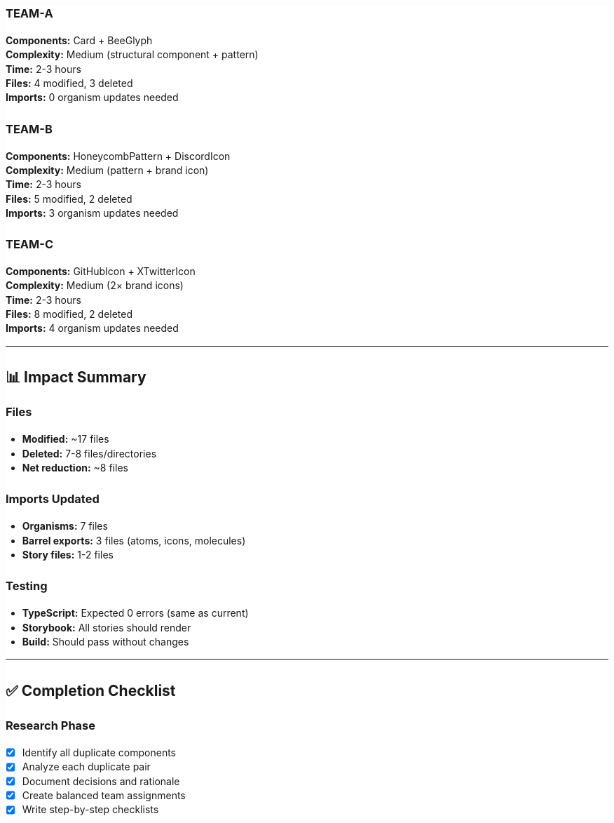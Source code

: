### TEAM-A
**Components:** Card + BeeGlyph  
**Complexity:** Medium (structural component + pattern)  
**Time:** 2-3 hours  
**Files:** 4 modified, 3 deleted  
**Imports:** 0 organism updates needed

### TEAM-B
**Components:** HoneycombPattern + DiscordIcon  
**Complexity:** Medium (pattern + brand icon)  
**Time:** 2-3 hours  
**Files:** 5 modified, 2 deleted  
**Imports:** 3 organism updates needed

### TEAM-C
**Components:** GitHubIcon + XTwitterIcon  
**Complexity:** Medium (2× brand icons)  
**Time:** 2-3 hours  
**Files:** 8 modified, 2 deleted  
**Imports:** 4 organism updates needed

---

## 📊 Impact Summary

### Files
- **Modified:** ~17 files
- **Deleted:** 7-8 files/directories
- **Net reduction:** ~8 files

### Imports Updated
- **Organisms:** 7 files
- **Barrel exports:** 3 files (atoms, icons, molecules)
- **Story files:** 1-2 files

### Testing
- **TypeScript:** Expected 0 errors (same as current)
- **Storybook:** All stories should render
- **Build:** Should pass without changes

---

## ✅ Completion Checklist

### Research Phase
- [x] Identify all duplicate components
- [x] Analyze each duplicate pair
- [x] Document decisions and rationale
- [x] Create balanced team assignments
- [x] Write step-by-step checklists
